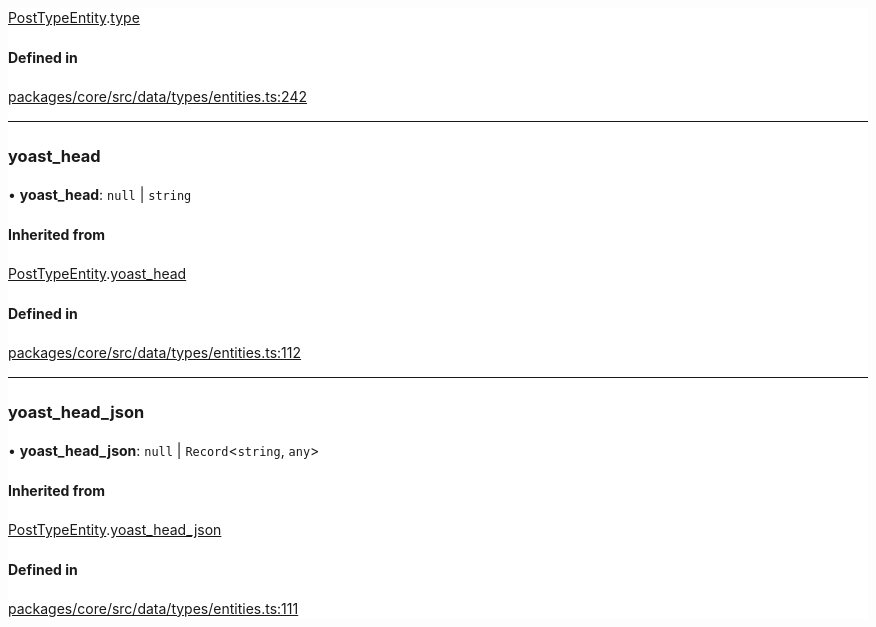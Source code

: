 [PostTypeEntity](10up_headless_core.PostTypeEntity.md).[type](10up_headless_core.PostTypeEntity.md#type)

#### Defined in

[packages/core/src/data/types/entities.ts:242](https://github.com/10up/headless/blob/2a6e2a0/packages/core/src/data/types/entities.ts#L242)

___

### yoast\_head

• **yoast\_head**: ``null`` \| `string`

#### Inherited from

[PostTypeEntity](10up_headless_core.PostTypeEntity.md).[yoast_head](10up_headless_core.PostTypeEntity.md#yoast_head)

#### Defined in

[packages/core/src/data/types/entities.ts:112](https://github.com/10up/headless/blob/2a6e2a0/packages/core/src/data/types/entities.ts#L112)

___

### yoast\_head\_json

• **yoast\_head\_json**: ``null`` \| `Record`<`string`, `any`\>

#### Inherited from

[PostTypeEntity](10up_headless_core.PostTypeEntity.md).[yoast_head_json](10up_headless_core.PostTypeEntity.md#yoast_head_json)

#### Defined in

[packages/core/src/data/types/entities.ts:111](https://github.com/10up/headless/blob/2a6e2a0/packages/core/src/data/types/entities.ts#L111)
